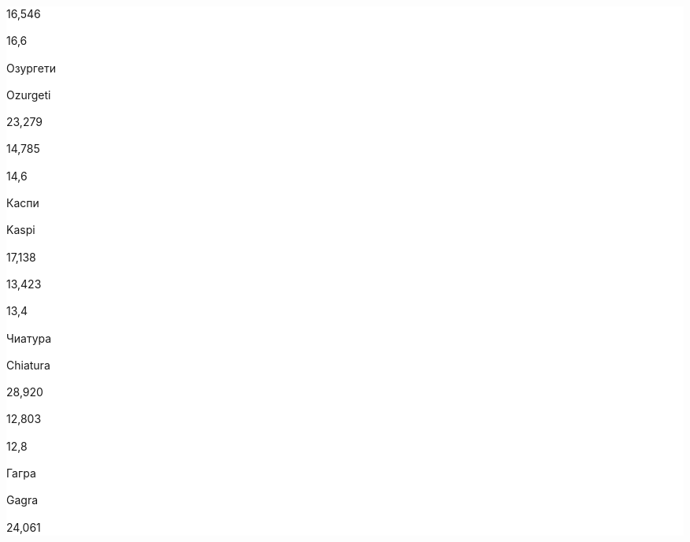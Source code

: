 
16,546


16,6






Озургети


Ozurgeti 


23,279


14,785


14,6






Каспи


Kaspi


17,138


13,423


13,4






Чиатура


Chiatura


28,920


12,803


12,8






Гагра


Gagra


24,061
